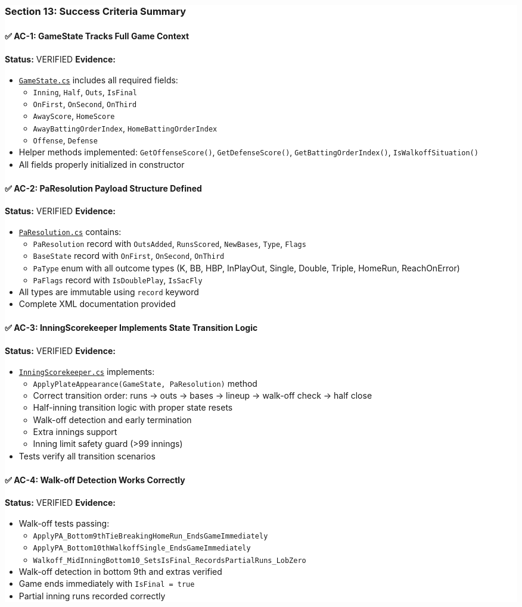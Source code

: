 ### Section 13: Success Criteria Summary

#### ✅ AC-1: GameState Tracks Full Game Context
**Status:** VERIFIED
**Evidence:**
- [`GameState.cs`](src/DiamondSim/GameState.cs) includes all required fields:
  - `Inning`, `Half`, `Outs`, `IsFinal`
  - `OnFirst`, `OnSecond`, `OnThird`
  - `AwayScore`, `HomeScore`
  - `AwayBattingOrderIndex`, `HomeBattingOrderIndex`
  - `Offense`, `Defense`
- Helper methods implemented: `GetOffenseScore()`, `GetDefenseScore()`, `GetBattingOrderIndex()`, `IsWalkoffSituation()`
- All fields properly initialized in constructor

#### ✅ AC-2: PaResolution Payload Structure Defined
**Status:** VERIFIED
**Evidence:**
- [`PaResolution.cs`](src/DiamondSim/PaResolution.cs) contains:
  - `PaResolution` record with `OutsAdded`, `RunsScored`, `NewBases`, `Type`, `Flags`
  - `BaseState` record with `OnFirst`, `OnSecond`, `OnThird`
  - `PaType` enum with all outcome types (K, BB, HBP, InPlayOut, Single, Double, Triple, HomeRun, ReachOnError)
  - `PaFlags` record with `IsDoublePlay`, `IsSacFly`
- All types are immutable using `record` keyword
- Complete XML documentation provided

#### ✅ AC-3: InningScorekeeper Implements State Transition Logic
**Status:** VERIFIED
**Evidence:**
- [`InningScorekeeper.cs`](src/DiamondSim/InningScorekeeper.cs) implements:
  - `ApplyPlateAppearance(GameState, PaResolution)` method
  - Correct transition order: runs → outs → bases → lineup → walk-off check → half close
  - Half-inning transition logic with proper state resets
  - Walk-off detection and early termination
  - Extra innings support
  - Inning limit safety guard (>99 innings)
- Tests verify all transition scenarios

#### ✅ AC-4: Walk-off Detection Works Correctly
**Status:** VERIFIED
**Evidence:**
- Walk-off tests passing:
  - `ApplyPA_Bottom9thTieBreakingHomeRun_EndsGameImmediately`
  - `ApplyPA_Bottom10thWalkoffSingle_EndsGameImmediately`
  - `Walkoff_MidInningBottom10_SetsIsFinal_RecordsPartialRuns_LobZero`
- Walk-off detection in bottom 9th and extras verified
- Game ends immediately with `IsFinal = true`
- Partial inning runs recorded correctly

